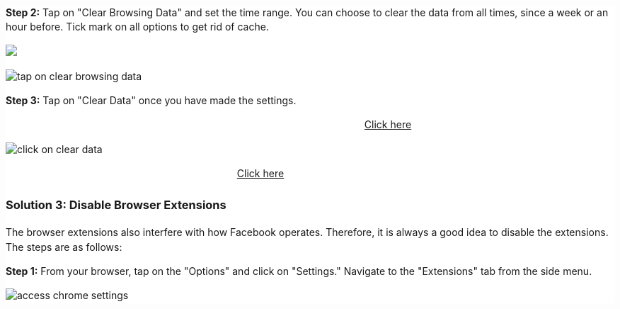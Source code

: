 **Step 2:** Tap on "Clear Browsing Data" and set the time range. You can choose to clear the data from all times, since a week or an hour before. Tick mark on all options to get rid of cache.


<a href="https://secure.2checkout.com/order/checkout.php?PRODS=4940312&QTY=1&AFFILIATE=108875&CART=1"><img src="https://secure.avangate.com/images/merchant/333ac5d90817d69113471fbb6e531bee/sps-partnership-728x90eng.png" border="0"></a>

![tap on clear browsing data](https://images.wondershare.com/filmora/article-images/2021/posted-facebook-videos-not-showing-up-8.jpg)

**Step 3:** Tap on "Clear Data" once you have made the settings.


<span id="1793213">
					<video width="1080" height="1620" style="cursor:pointer"
           poster="//a.impactradius-go.com/display-clicktoplayimage/1793213.jpeg"
           onclick="if(!this.playClicked){this.play();this.setAttribute('controls',true);this.playClicked=true;}">
	   <source src="//a.impactradius-go.com/display-ad/19135-1793213">
	   <img src="//a.impactradius-go.com/display-clicktoplayimage/1793213.jpeg" style="border: none; height: 100%; width: 100%; object-fit: contain">
	</video>
	<div style="width:1080px;text-align:center"><a href="javascript:window.open(decodeURIComponent('https%3A%2F%2Ftinyland.pxf.io%2Fc%2F5597632%2F1793213%2F19135'), '_blank');void(0);">Click here</a></div>
</span>
<img height="0" width="0" src="https://imp.pxf.io/i/5597632/1793213/19135" style="position:absolute;visibility:hidden;" border="0" />

![click on clear data](https://images.wondershare.com/filmora/article-images/2021/posted-facebook-videos-not-showing-up-9.jpg)


<span id="1993650">
					<video width="720" height="300" style="cursor:pointer"
           poster="//a.impactradius-go.com/display-clicktoplayimage/1993650.jpeg"
           onclick="if(!this.playClicked){this.play();this.setAttribute('controls',true);this.playClicked=true;}">
	   <source src="//a.impactradius-go.com/display-ad/22993-1993650">
	   <img src="//a.impactradius-go.com/display-clicktoplayimage/1993650.jpeg" style="border: none; height: 100%; width: 100%; object-fit: contain">
	</video>
	<div style="width:720px;text-align:center"><a href="javascript:window.open(decodeURIComponent('https%3A%2F%2Fhomestyler.sjv.io%2Fc%2F5597632%2F1993650%2F22993'), '_blank');void(0);">Click here</a></div>
</span>
<img height="0" width="0" src="https://imp.pxf.io/i/5597632/1993650/22993" style="position:absolute;visibility:hidden;" border="0" />

### Solution 3: Disable Browser Extensions

The browser extensions also interfere with how Facebook operates. Therefore, it is always a good idea to disable the extensions. The steps are as follows:

**Step 1:** From your browser, tap on the "Options" and click on "Settings." Navigate to the "Extensions" tab from the side menu.

![access chrome settings](https://images.wondershare.com/filmora/article-images/2021/posted-facebook-videos-not-showing-up-10.jpg)
